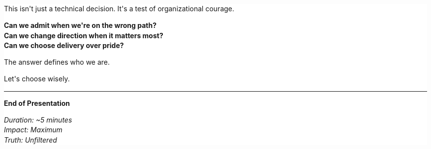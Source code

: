 This isn't just a technical decision. It's a test of organizational courage.

**Can we admit when we're on the wrong path?**  
**Can we change direction when it matters most?**  
**Can we choose delivery over pride?**

The answer defines who we are.

Let's choose wisely.

---

**End of Presentation**

*Duration: ~5 minutes*  
*Impact: Maximum*  
*Truth: Unfiltered*

